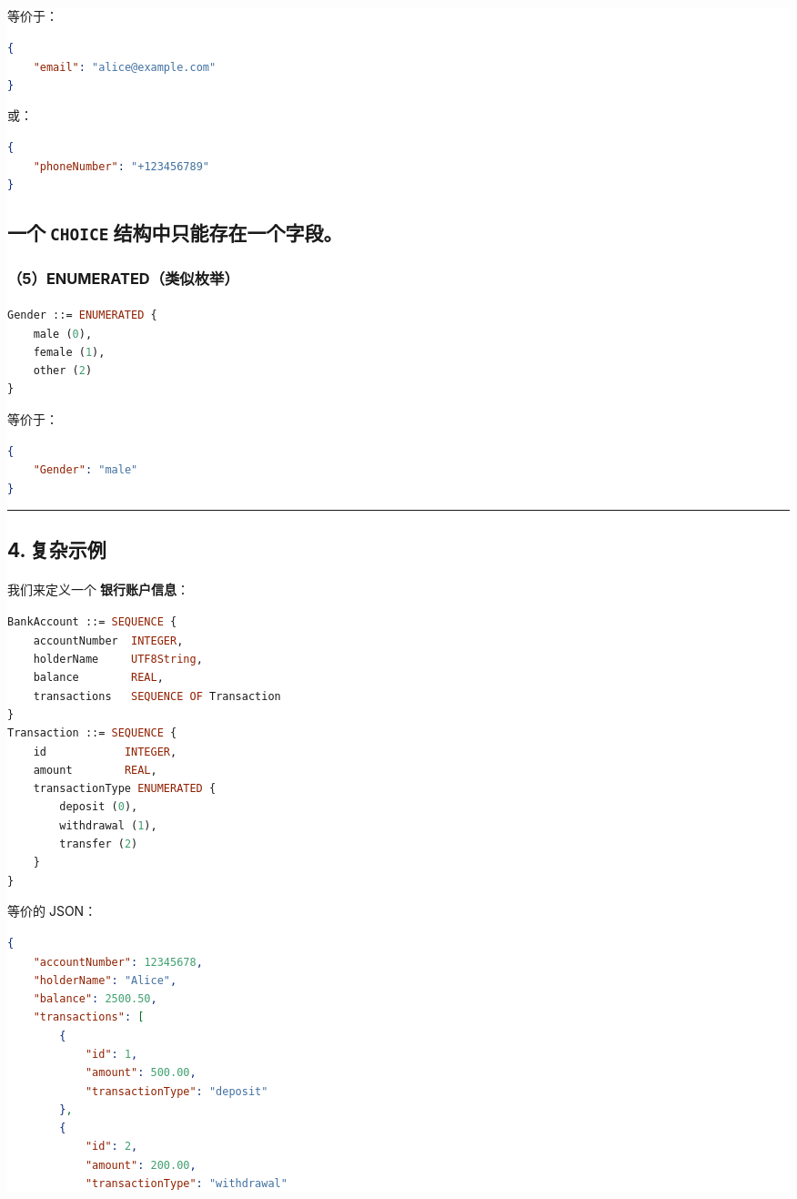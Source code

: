 等价于：
```json
{
    "email": "alice@example.com"
}
```
或：
```json
{
    "phoneNumber": "+123456789"
}
```
**一个 `CHOICE` 结构中只能存在一个字段**。
---
### **（5）ENUMERATED（类似枚举）**
```asn.1
Gender ::= ENUMERATED {
    male (0),
    female (1),
    other (2)
}
```
等价于：
```json
{
    "Gender": "male"
}
```
---
## **4. 复杂示例**
我们来定义一个 **银行账户信息**：
```asn.1
BankAccount ::= SEQUENCE {
    accountNumber  INTEGER,
    holderName     UTF8String,
    balance        REAL,
    transactions   SEQUENCE OF Transaction
}
Transaction ::= SEQUENCE {
    id            INTEGER,
    amount        REAL,
    transactionType ENUMERATED {
        deposit (0),
        withdrawal (1),
        transfer (2)
    }
}
```
等价的 JSON：
```json
{
    "accountNumber": 12345678,
    "holderName": "Alice",
    "balance": 2500.50,
    "transactions": [
        {
            "id": 1,
            "amount": 500.00,
            "transactionType": "deposit"
        },
        {
            "id": 2,
            "amount": 200.00,
            "transactionType": "withdrawal"
```